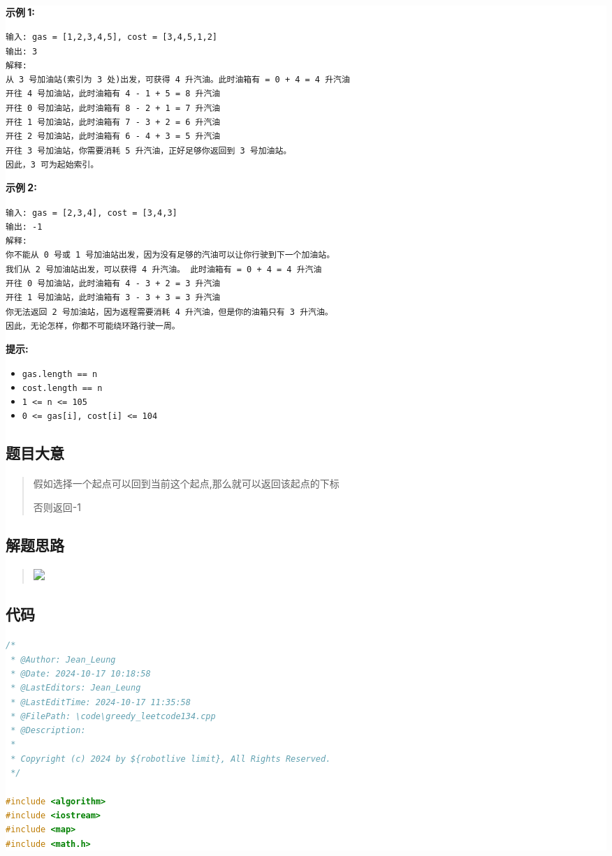  

**示例 1:**

```
输入: gas = [1,2,3,4,5], cost = [3,4,5,1,2]
输出: 3
解释:
从 3 号加油站(索引为 3 处)出发，可获得 4 升汽油。此时油箱有 = 0 + 4 = 4 升汽油
开往 4 号加油站，此时油箱有 4 - 1 + 5 = 8 升汽油
开往 0 号加油站，此时油箱有 8 - 2 + 1 = 7 升汽油
开往 1 号加油站，此时油箱有 7 - 3 + 2 = 6 升汽油
开往 2 号加油站，此时油箱有 6 - 4 + 3 = 5 升汽油
开往 3 号加油站，你需要消耗 5 升汽油，正好足够你返回到 3 号加油站。
因此，3 可为起始索引。
```

**示例 2:**

```
输入: gas = [2,3,4], cost = [3,4,3]
输出: -1
解释:
你不能从 0 号或 1 号加油站出发，因为没有足够的汽油可以让你行驶到下一个加油站。
我们从 2 号加油站出发，可以获得 4 升汽油。 此时油箱有 = 0 + 4 = 4 升汽油
开往 0 号加油站，此时油箱有 4 - 3 + 2 = 3 升汽油
开往 1 号加油站，此时油箱有 3 - 3 + 3 = 3 升汽油
你无法返回 2 号加油站，因为返程需要消耗 4 升汽油，但是你的油箱只有 3 升汽油。
因此，无论怎样，你都不可能绕环路行驶一周。
```

 

**提示:**

- `gas.length == n`
- `cost.length == n`
- `1 <= n <= 105`
- `0 <= gas[i], cost[i] <= 104`

## 题目大意

>假如选择一个起点可以回到当前这个起点,那么就可以返回该起点的下标
>
>否则返回-1

## 解题思路

>![](https://pic.superbed.cc/item/671095bafa9f77b4dc0401fd.png)

## 代码

```c++
/*
 * @Author: Jean_Leung
 * @Date: 2024-10-17 10:18:58
 * @LastEditors: Jean_Leung
 * @LastEditTime: 2024-10-17 11:35:58
 * @FilePath: \code\greedy_leetcode134.cpp
 * @Description:
 *
 * Copyright (c) 2024 by ${robotlive limit}, All Rights Reserved.
 */

#include <algorithm>
#include <iostream>
#include <map>
#include <math.h>
```